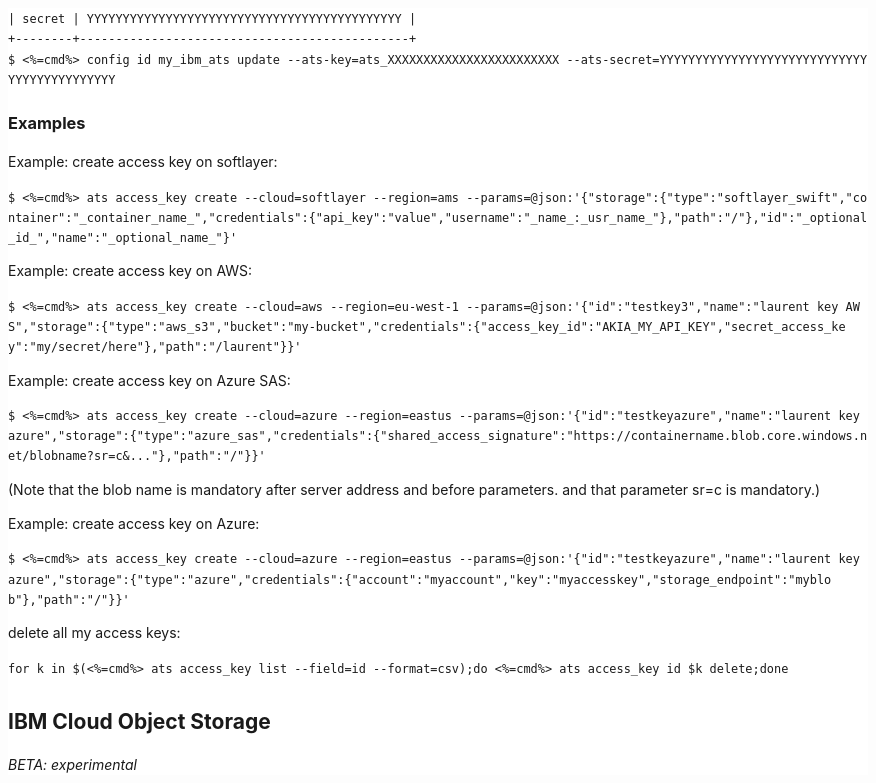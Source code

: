 ```
| secret | YYYYYYYYYYYYYYYYYYYYYYYYYYYYYYYYYYYYYYYYYYYY |
+--------+----------------------------------------------+
$ <%=cmd%> config id my_ibm_ats update --ats-key=ats_XXXXXXXXXXXXXXXXXXXXXXXX --ats-secret=YYYYYYYYYYYYYYYYYYYYYYYYYYYYYYYYYYYYYYYYYYYY
```

### Examples

Example: create access key on softlayer:

```
$ <%=cmd%> ats access_key create --cloud=softlayer --region=ams --params=@json:'{"storage":{"type":"softlayer_swift","container":"_container_name_","credentials":{"api_key":"value","username":"_name_:_usr_name_"},"path":"/"},"id":"_optional_id_","name":"_optional_name_"}'
```

Example: create access key on AWS:

```
$ <%=cmd%> ats access_key create --cloud=aws --region=eu-west-1 --params=@json:'{"id":"testkey3","name":"laurent key AWS","storage":{"type":"aws_s3","bucket":"my-bucket","credentials":{"access_key_id":"AKIA_MY_API_KEY","secret_access_key":"my/secret/here"},"path":"/laurent"}}'

```

Example: create access key on Azure SAS:

```
$ <%=cmd%> ats access_key create --cloud=azure --region=eastus --params=@json:'{"id":"testkeyazure","name":"laurent key azure","storage":{"type":"azure_sas","credentials":{"shared_access_signature":"https://containername.blob.core.windows.net/blobname?sr=c&..."},"path":"/"}}'

```

(Note that the blob name is mandatory after server address and before parameters. and that parameter sr=c is mandatory.)

Example: create access key on Azure:

```
$ <%=cmd%> ats access_key create --cloud=azure --region=eastus --params=@json:'{"id":"testkeyazure","name":"laurent key azure","storage":{"type":"azure","credentials":{"account":"myaccount","key":"myaccesskey","storage_endpoint":"myblob"},"path":"/"}}'

```

delete all my access keys:

```
for k in $(<%=cmd%> ats access_key list --field=id --format=csv);do <%=cmd%> ats access_key id $k delete;done
```

## IBM Cloud Object Storage

*BETA: experimental*
